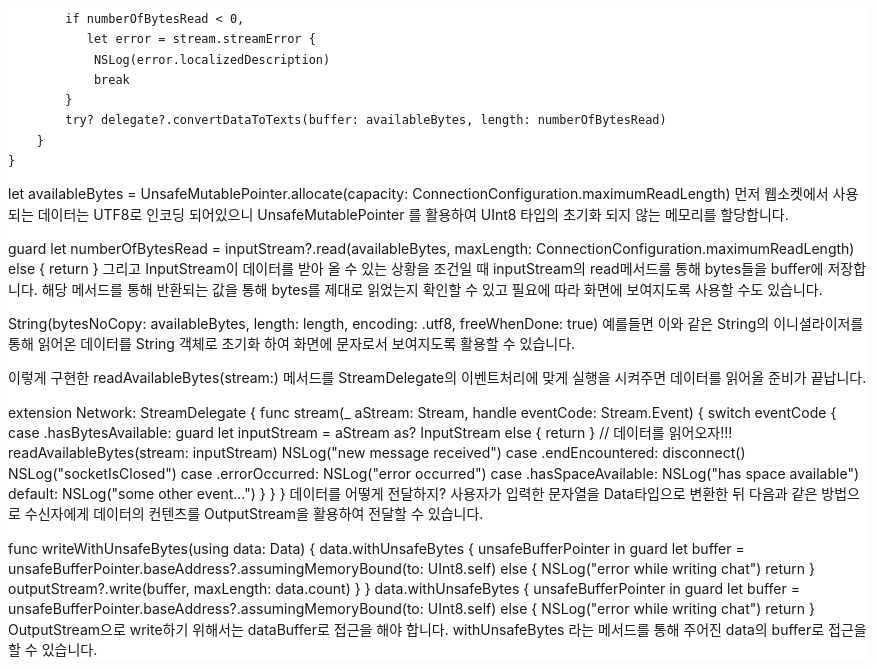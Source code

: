             if numberOfBytesRead < 0,
               let error = stream.streamError {
                NSLog(error.localizedDescription)
                break
            }
            try? delegate?.convertDataToTexts(buffer: availableBytes, length: numberOfBytesRead)
        }
    }

let availableBytes = UnsafeMutablePointer<UInt8>.allocate(capacity: ConnectionConfiguration.maximumReadLength)
먼저 웹소켓에서 사용되는 데이터는 UTF8로 인코딩 되어있으니 UnsafeMutablePointer 를 활용하여 UInt8 타입의 초기화 되지 않는 메모리를 할당합니다.

guard let numberOfBytesRead = inputStream?.read(availableBytes, maxLength: ConnectionConfiguration.maximumReadLength) else { return }
그리고 InputStream이 데이터를 받아 올 수 있는 상황을 조건일 때 inputStream의 read메서드를 통해 bytes들을 buffer에 저장합니다. 해당 메서드를 통해 반환되는 값을 통해 bytes를 제대로 읽었는지 확인할 수 있고 필요에 따라 화면에 보여지도록 사용할 수도 있습니다.

String(bytesNoCopy: availableBytes, length: length, encoding: .utf8, freeWhenDone: true)
예를들면 이와 같은 String의 이니셜라이저를 통해 읽어온 데이터를 String 객체로 초기화 하여 화면에 문자로서 보여지도록 활용할 수 있습니다.

이렇게 구현한 readAvailableBytes(stream:) 메서드를 StreamDelegate의 이벤트처리에 맞게 실행을 시켜주면 데이터를 읽어올 준비가 끝납니다.

extension Network: StreamDelegate {
func stream(\_ aStream: Stream, handle eventCode: Stream.Event) {
switch eventCode {
case .hasBytesAvailable:
guard let inputStream = aStream as? InputStream else { return }
// 데이터를 읽어오자!!!
readAvailableBytes(stream: inputStream)
NSLog("new message received")
case .endEncountered:
disconnect()
NSLog("socketIsClosed")
case .errorOccurred:
NSLog("error occurred")
case .hasSpaceAvailable:
NSLog("has space available")
default:
NSLog("some other event...")
}
}
}
데이터를 어떻게 전달하지?
사용자가 입력한 문자열을 Data타입으로 변환한 뒤 다음과 같은 방법으로 수신자에게 데이터의 컨텐츠를 OutputStream을 활용하여 전달할 수 있습니다.

func writeWithUnsafeBytes(using data: Data) {
data.withUnsafeBytes { unsafeBufferPointer in
guard let buffer = unsafeBufferPointer.baseAddress?.assumingMemoryBound(to: UInt8.self) else {
NSLog("error while writing chat")
return
}
outputStream?.write(buffer, maxLength: data.count)
}
}
data.withUnsafeBytes { unsafeBufferPointer in
guard let buffer = unsafeBufferPointer.baseAddress?.assumingMemoryBound(to: UInt8.self) else {
NSLog("error while writing chat")
return
}
OutputStream으로 write하기 위해서는 dataBuffer로 접근을 해야 합니다. withUnsafeBytes 라는 메서드를 통해 주어진 data의 buffer로 접근을 할 수 있습니다.
